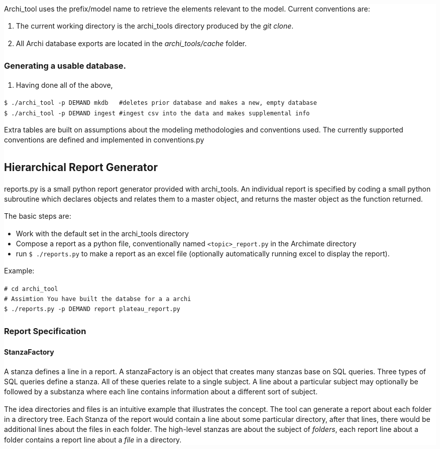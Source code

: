Archi_tool uses the prefix/model name to retrieve the elements relevant to the model.   Current conventions are:

1. The current working directory is the archi_tools directory produced
by the *git clone*.

1. All Archi database exports are located in the *archi_tools/cache* folder.

### Generating a usable database.

1. Having done all of the above,
```shell
$ ./archi_tool -p DEMAND mkdb   #deletes prior database and makes a new, empty database
$ ./archi_tool -p DEMAND ingest #ingest csv into the data and makes supplemental info
```

Extra tables are built on assumptions about the modeling
methodologies and conventions used.  The currently supported
conventions are defined and implemented in conventions.py


## Hierarchical Report Generator

reports.py is a small python report generator provided with archi_tools.
An individual report is specified by coding a small python subroutine
which declares objects and relates them to a master object, and
returns the master object as the function returned.

The basic steps are:
- Work with the default set in the archi_tools directory
- Compose a report as a python file, conventionally named `<topic>_report.py` in the Archimate directory
- run `$ ./reports.py` to make a report as an excel file (optionally automatically running excel to display the report).

Example:

```shell
# cd archi_tool
# Assimtion You have built the databse for a a archi
$ ./reports.py -p DEMAND report plateau_report.py
```
### Report Specification



#### StanzaFactory
A stanza defines a line in a report. A stanzaFactory is an object that creates many stanzas base on SQL queries. Three types of SQL queries define a stanza.  All of these queries relate to a single subject.  A line about a particular subject may optionally be followed by a substanza where each line contains information about a different sort of subject.

The idea directories and files is an intuitive example that illustrates the concept. The tool can generate a report about each folder in a directory tree.  Each Stanza of the report would contain a line about some particular directory, after that lines, there would be additional lines about the files in each folder.  The high-level stanzas are about the subject of *folders*, each report line about a folder contains a report line about a *file* in a directory.
